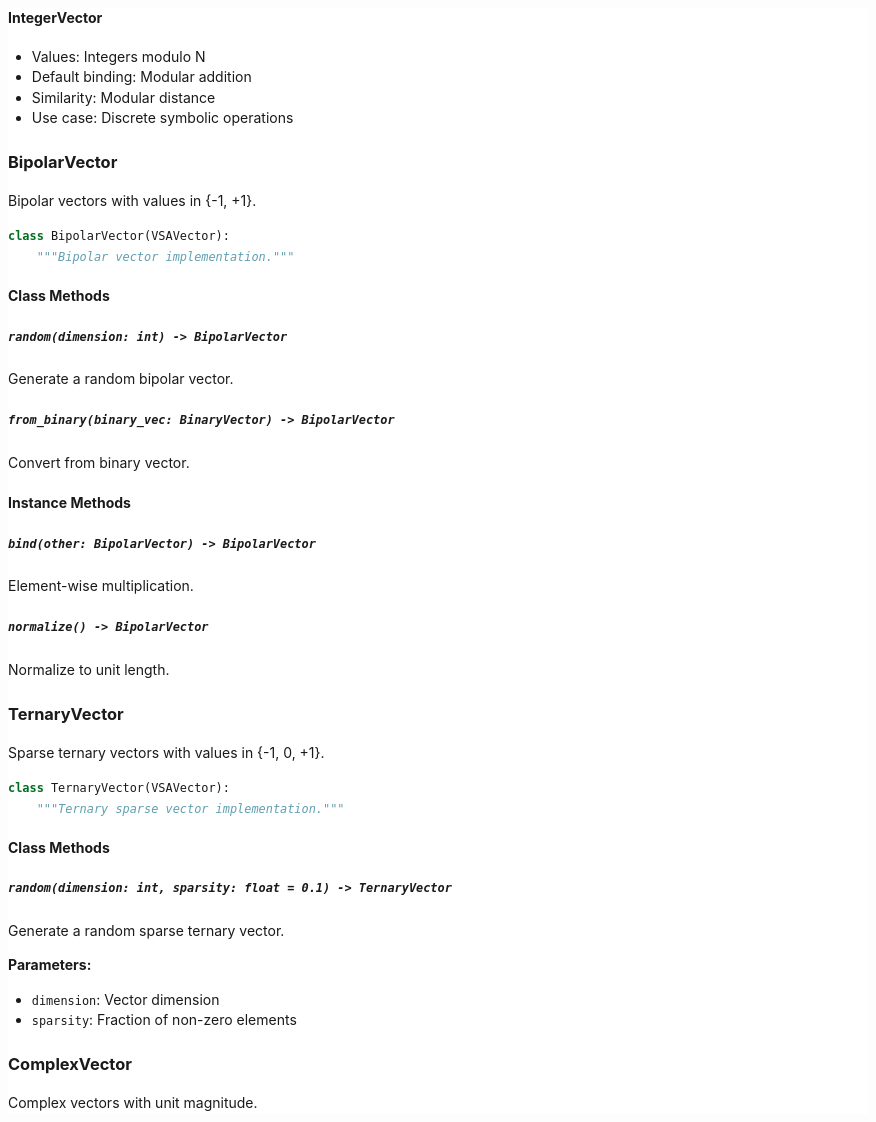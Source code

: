 #### IntegerVector
- Values: Integers modulo N
- Default binding: Modular addition
- Similarity: Modular distance
- Use case: Discrete symbolic operations

### BipolarVector

Bipolar vectors with values in {-1, +1}.

```python
class BipolarVector(VSAVector):
    """Bipolar vector implementation."""
```

#### Class Methods

##### `random(dimension: int) -> BipolarVector`
Generate a random bipolar vector.

##### `from_binary(binary_vec: BinaryVector) -> BipolarVector`
Convert from binary vector.

#### Instance Methods

##### `bind(other: BipolarVector) -> BipolarVector`
Element-wise multiplication.

##### `normalize() -> BipolarVector`
Normalize to unit length.

### TernaryVector

Sparse ternary vectors with values in {-1, 0, +1}.

```python
class TernaryVector(VSAVector):
    """Ternary sparse vector implementation."""
```

#### Class Methods

##### `random(dimension: int, sparsity: float = 0.1) -> TernaryVector`
Generate a random sparse ternary vector.

**Parameters:**
- `dimension`: Vector dimension
- `sparsity`: Fraction of non-zero elements

### ComplexVector

Complex vectors with unit magnitude.
